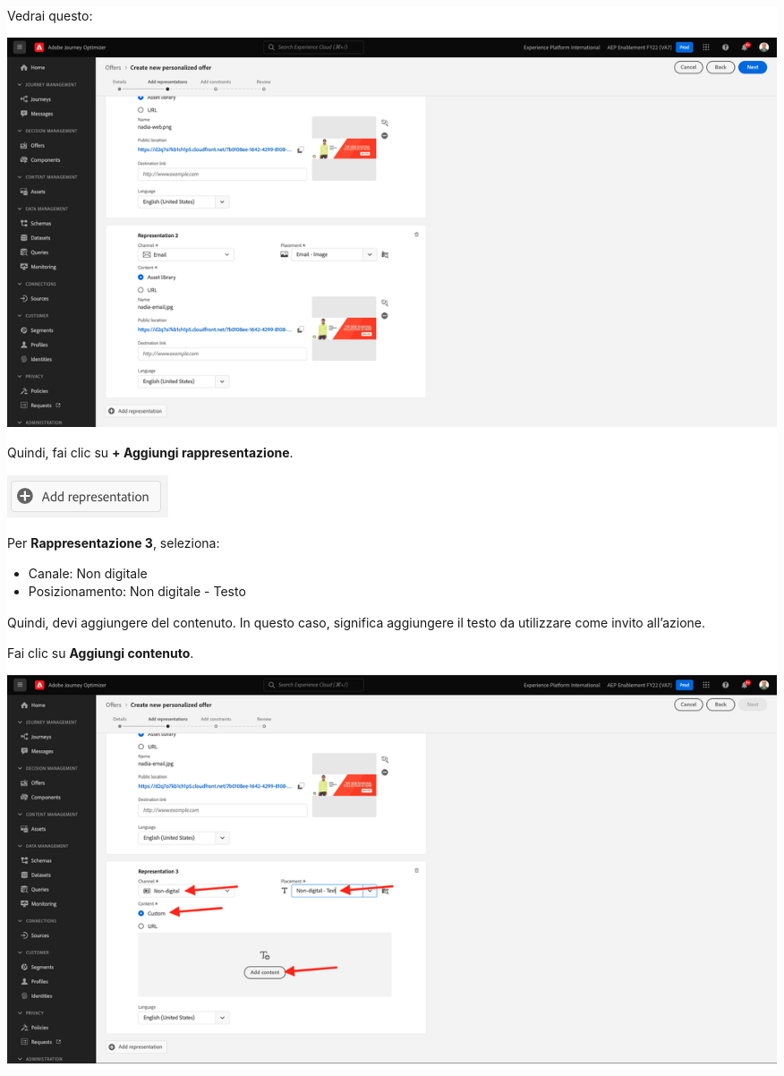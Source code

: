 Vedrai questo:

![Regola decisionale](./images/addcontentrep20b.png)

Quindi, fai clic su **+ Aggiungi rappresentazione**.

![Regola decisionale](./images/addrep.png)

Per **Rappresentazione 3**, seleziona:

- Canale: Non digitale
- Posizionamento: Non digitale - Testo

Quindi, devi aggiungere del contenuto. In questo caso, significa aggiungere il testo da utilizzare come invito all’azione.

Fai clic su **Aggiungi contenuto**.

![Regola decisionale](./images/addcontentrep31.png)
